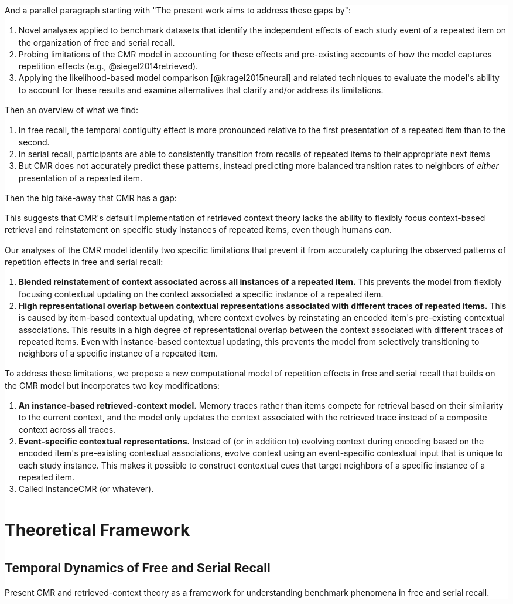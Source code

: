 And a parallel paragraph starting with "The present work aims to address these gaps by":

1.  Novel analyses applied to benchmark datasets that identify the independent effects of each study event of a repeated item on the organization of free and serial recall.
2.  Probing limitations of the CMR model in accounting for these effects and pre-existing accounts of how the model captures repetition effects (e.g., @siegel2014retrieved).
3.  Applying the likelihood-based model comparison [@kragel2015neural] and related techniques to evaluate the model's ability to account for these results and examine alternatives that clarify and/or address its limitations.

Then an overview of what we find:

1. In free recall, the temporal contiguity effect is more pronounced relative to the first presentation of a repeated item than to the second.
2. In serial recall, participants are able to consistently transition from recalls of repeated items to their appropriate next items
3. But CMR does not accurately predict these patterns, instead predicting more balanced transition rates to neighbors of *either* presentation of a repeated item.

Then the big take-away that CMR has a gap:

This suggests that CMR's default implementation of retrieved context theory lacks the ability to flexibly focus context-based retrieval and reinstatement on specific study instances of repeated items, even though humans *can*.

Our analyses of the CMR model identify two specific limitations that prevent it from accurately capturing the observed patterns of repetition effects in free and serial recall:

1. **Blended reinstatement of context associated across all instances of a repeated item.** This prevents the model from flexibly focusing contextual updating on the context associated a specific instance of a repeated item.
2. **High representational overlap between contextual representations associated with different traces of repeated items.** This is caused by item-based contextual updating, where context evolves by reinstating an encoded item's pre-existing contextual associations. This results in a high degree of representational overlap between the context associated with different traces of repeated items. Even with instance-based contextual updating, this prevents the model from selectively transitioning to neighbors of a specific instance of a repeated item.

To address these limitations, we propose a new computational model of repetition effects in free and serial recall that builds on the CMR model but incorporates two key modifications:

1. **An instance-based retrieved-context model.** Memory traces rather than items compete for retrieval based on their similarity to the current context, and the model only updates the context associated with the retrieved trace instead of a composite context across all traces.
2. **Event-specific contextual representations.** Instead of (or in addition to) evolving context during encoding based on the encoded item's pre-existing contextual associations, evolve context using an event-specific contextual input that is unique to each study instance. This makes it possible to construct contextual cues that target neighbors of a specific instance of a repeated item.
3. Called InstanceCMR (or whatever).

# Theoretical Framework

## Temporal Dynamics of Free and Serial Recall
Present CMR and retrieved-context theory as a framework for understanding benchmark phenomena in free and serial recall.
